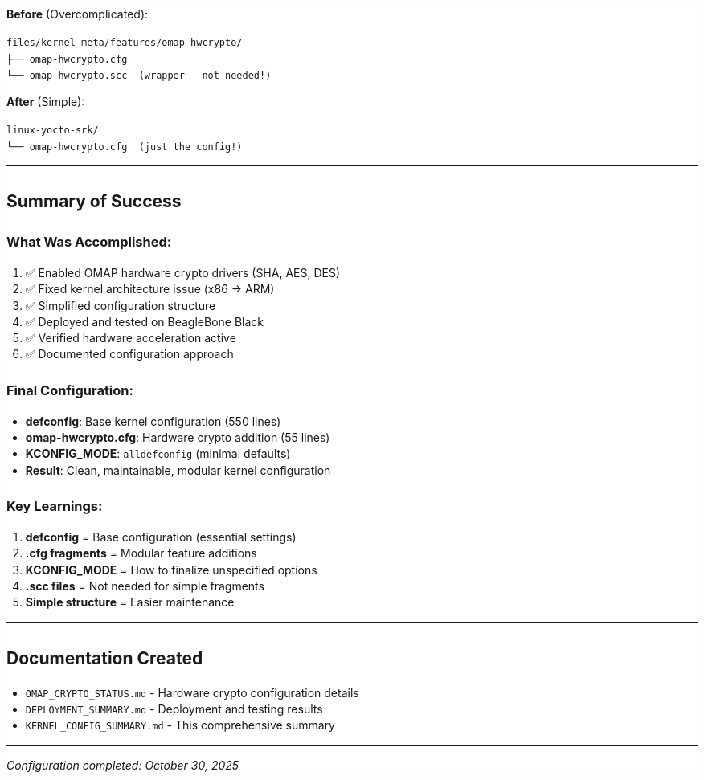 **Before** (Overcomplicated):
```
files/kernel-meta/features/omap-hwcrypto/
├── omap-hwcrypto.cfg
└── omap-hwcrypto.scc  (wrapper - not needed!)
```

**After** (Simple):
```
linux-yocto-srk/
└── omap-hwcrypto.cfg  (just the config!)
```

---

## Summary of Success

### What Was Accomplished:
1. ✅ Enabled OMAP hardware crypto drivers (SHA, AES, DES)
2. ✅ Fixed kernel architecture issue (x86 → ARM)
3. ✅ Simplified configuration structure
4. ✅ Deployed and tested on BeagleBone Black
5. ✅ Verified hardware acceleration active
6. ✅ Documented configuration approach

### Final Configuration:
- **defconfig**: Base kernel configuration (550 lines)
- **omap-hwcrypto.cfg**: Hardware crypto addition (55 lines)
- **KCONFIG_MODE**: `alldefconfig` (minimal defaults)
- **Result**: Clean, maintainable, modular kernel configuration

### Key Learnings:
1. **defconfig** = Base configuration (essential settings)
2. **.cfg fragments** = Modular feature additions
3. **KCONFIG_MODE** = How to finalize unspecified options
4. **.scc files** = Not needed for simple fragments
5. **Simple structure** = Easier maintenance

---

## Documentation Created
- `OMAP_CRYPTO_STATUS.md` - Hardware crypto configuration details
- `DEPLOYMENT_SUMMARY.md` - Deployment and testing results
- `KERNEL_CONFIG_SUMMARY.md` - This comprehensive summary

---

*Configuration completed: October 30, 2025*
